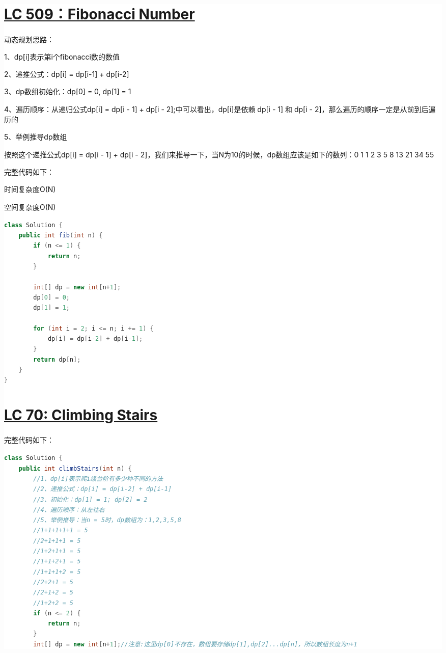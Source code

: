 # [LC 509：Fibonacci Number](https://leetcode.com/problems/fibonacci-number/)

动态规划思路：

1、dp[i]表示第i个fibonacci数的数值

2、递推公式：dp[i] = dp[i-1] + dp[i-2]

3、dp数组初始化：dp[0] = 0, dp[1] = 1

4、遍历顺序：从递归公式dp[i] = dp[i - 1] + dp[i - 2];中可以看出，dp[i]是依赖 dp[i - 1] 和 dp[i - 2]，那么遍历的顺序一定是从前到后遍历的

5、举例推导dp数组

按照这个递推公式dp[i] = dp[i - 1] + dp[i - 2]，我们来推导一下，当N为10的时候，dp数组应该是如下的数列：0 1 1 2 3 5 8 13 21 34 55

完整代码如下：

时间复杂度O(N)

空间复杂度O(N)

```java
class Solution {
    public int fib(int n) {
        if (n <= 1) {
            return n;
        }
  
        int[] dp = new int[n+1];
        dp[0] = 0;
        dp[1] = 1;
  
        for (int i = 2; i <= n; i += 1) {
            dp[i] = dp[i-2] + dp[i-1];
        }
        return dp[n]; 
    }
}
```

# [LC 70: Climbing Stairs](https://leetcode.com/problems/climbing-stairs/)

完整代码如下：

```java
class Solution {
    public int climbStairs(int n) {
        //1、dp[i]表示爬i级台阶有多少种不同的方法
        //2、递推公式：dp[i] = dp[i-2] + dp[i-1]
        //3、初始化：dp[1] = 1; dp[2] = 2
        //4、遍历顺序：从左往右
        //5、举例推导：当n = 5时，dp数组为：1,2,3,5,8
        //1+1+1+1+1 = 5
        //2+1+1+1 = 5
        //1+2+1+1 = 5
        //1+1+2+1 = 5
        //1+1+1+2 = 5
        //2+2+1 = 5
        //2+1+2 = 5
        //1+2+2 = 5
        if (n <= 2) {
            return n;
        }
        int[] dp = new int[n+1];//注意:这里dp[0]不存在，数组要存储dp[1],dp[2]...dp[n]，所以数组长度为n+1
```
